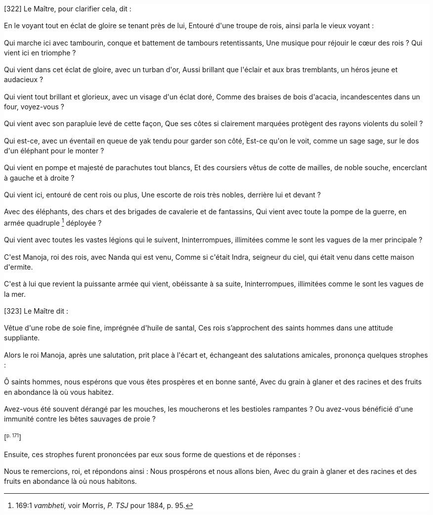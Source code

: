 
\[322\] Le Maître, pour clarifier cela, dit :

En le voyant tout en éclat de gloire se tenant près de lui,
Entouré d'une troupe de rois, ainsi parla le vieux voyant :

Qui marche ici avec tambourin, conque et battement de tambours retentissants,
Une musique pour réjouir le cœur des rois ? Qui vient ici en triomphe ?

Qui vient dans cet éclat de gloire, avec un turban d'or,
Aussi brillant que l'éclair et aux bras tremblants, un héros jeune et audacieux ?

Qui vient tout brillant et glorieux, avec un visage d'un éclat doré,
Comme des braises de bois d'acacia, incandescentes dans un four, voyez-vous ?

Qui vient avec son parapluie levé de cette façon,
Que ses côtes si clairement marquées protègent des rayons violents du soleil ?

Qui est-ce, avec un éventail en queue de yak tendu pour garder son côté,
Est-ce qu'on le voit, comme un sage sage, sur le dos d'un éléphant pour le monter ?

Qui vient en pompe et majesté de parachutes tout blancs,
Et des coursiers vêtus de cotte de mailles, de noble souche, encerclant à gauche et à droite ?

Qui vient ici, entouré de cent rois ou plus,
Une escorte de rois très nobles, derrière lui et devant ?

Avec des éléphants, des chars et des brigades de cavalerie et de fantassins,
Qui vient avec toute la pompe de la guerre, en armée quadruple [^147] déployée ?

Qui vient avec toutes les vastes légions qui le suivent,
Ininterrompues, illimitées comme le sont les vagues de la mer principale ?

C'est Manoja, roi des rois, avec Nanda qui est venu,
Comme si c'était Indra, seigneur du ciel, qui était venu dans cette maison d'ermite.

C'est à lui que revient la puissante armée qui vient, obéissante à sa suite,
Ininterrompues, illimitées comme le sont les vagues de la mer.

\[323\] Le Maître dit :

Vêtue d'une robe de soie fine, imprégnée d'huile de santal,
Ces rois s’approchent des saints hommes dans une attitude suppliante.


Alors le roi Manoja, après une salutation, prit place à l'écart et, échangeant des salutations amicales, prononça quelques strophes :

Ô saints hommes, nous espérons que vous êtes prospères et en bonne santé,
Avec du grain à glaner et des racines et des fruits en abondance là où vous habitez.

Avez-vous été souvent dérangé par les mouches, les moucherons et les bestioles rampantes ?
Ou avez-vous bénéficié d'une immunité contre les bêtes sauvages de proie ?

<span id="p171">[<sup><small>p. 171</small></sup>]</span>

Ensuite, ces strophes furent prononcées par eux sous forme de questions et de réponses :

Nous te remercions, roi, et répondons ainsi : Nous prospérons et nous allons bien,
Avec du grain à glaner et des racines et des fruits en abondance là où nous habitons.


[^141]: 164:3 Lecture _kheḷaṁ._
[^142]: 165:1 Le texte est probablement corrompu ; peut-être _parāha_ est-il caché dans _para(m)aho._ Cf. _pare,_ _Jāt._ II. 279. 2, III. 423. 18, « avant-hier », mais dans _Jāt._ IV. 481. 25 il semble signifier « après-demain », _peren-die._ Des mots apparentés portant ce double sens se trouvent à la fois en hindi et en bengali.
[^145]: 168:1 Lecture _sarattāṇam._
[^146]: 168:2 Le nom de famille de Sona et de son père.
[^147]: 169:1 _vambheti,_ voir Morris, _P. TSJ_ pour 1884, p. 95.
[^148]: 170:1 Éléphants, cavalerie, chars et infanterie.
[^149]: 171:1 Ces lignes apparaissent dans le n° 503, _Sattigumba Jātaka_, vol. IV. p. 270, version anglaise.
[^150]: 171:2 _bhūtabhavyāni_, divinités pleinement développées et embryonnaires : pour _bhavya_, une classe de dieux, cf. _Vishṇu Purāṇa_, III. 12.